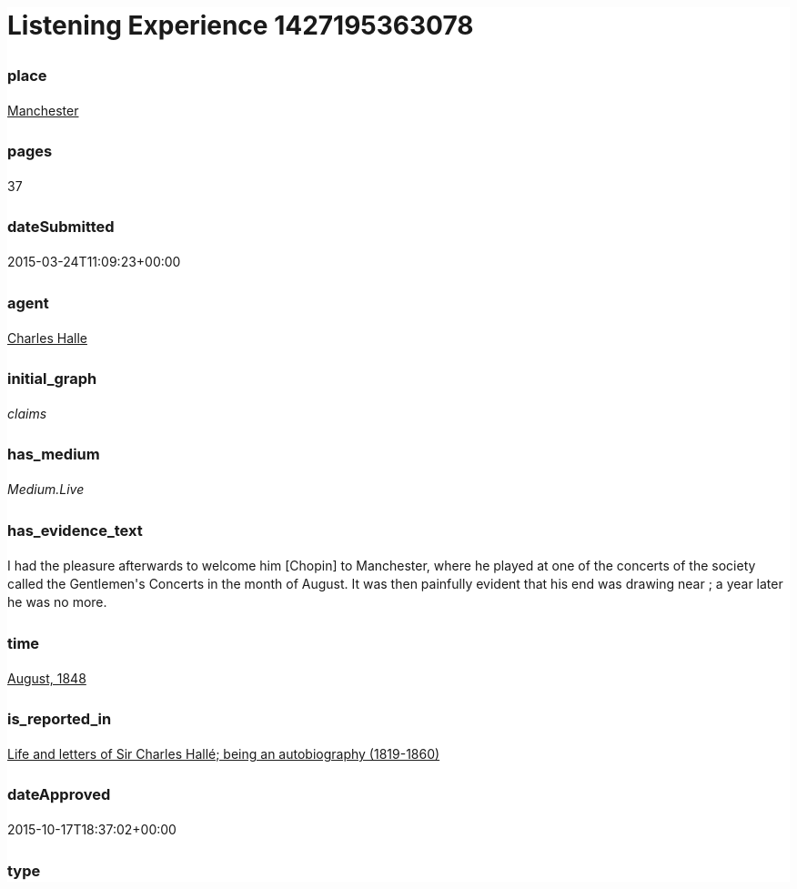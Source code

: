 # Listening Experience 1427195363078

### place


[Manchester](#Manchester)

### pages


37

### dateSubmitted


2015-03-24T11:09:23+00:00

### agent


[Charles Halle](#Charles-Halle)

### initial_graph


*claims*

### has_medium


*Medium.Live*

### has_evidence_text


 I had the pleasure afterwards to welcome him [Chopin] to Manchester, where he played at one of the concerts of the society called the Gentlemen's Concerts in the month of August. It was then painfully evident that his end was drawing near ; a year later he was no more. 

### time


[August, 1848](#August-1848)

### is_reported_in


[Life and letters of Sir Charles Hallé; being an autobiography (1819-1860) ](#Life-and-letters-of-Sir-Charles-Hallé;-being-an-autobiography-(1819-1860)-)

### dateApproved


2015-10-17T18:37:02+00:00

### type
